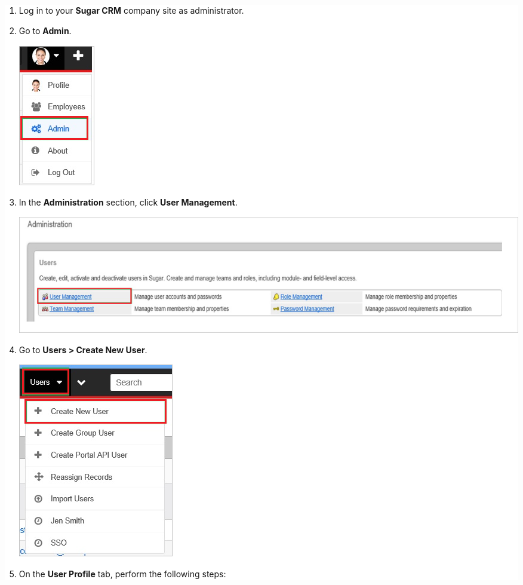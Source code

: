 1. Log in to your **Sugar CRM** company site as administrator.

2. Go to **Admin**.
   
    ![Admin](./media/sugarcrm-tutorial/ic795888.png "Admin")

3. In the **Administration** section, click **User Management**.
   
    ![Administration](./media/sugarcrm-tutorial/ic795893.png "Administration")

4. Go to **Users \> Create New User**.
   
    ![Create New User](./media/sugarcrm-tutorial/ic795894.png "Create New User")

5. On the **User Profile** tab, perform the following steps:
   